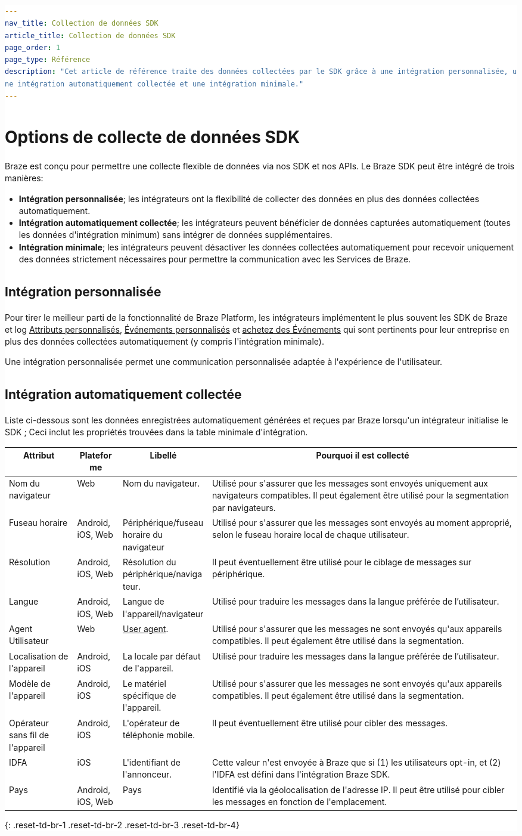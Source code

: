 ```yaml
---
nav_title: Collection de données SDK
article_title: Collection de données SDK
page_order: 1
page_type: Référence
description: "Cet article de référence traite des données collectées par le SDK grâce à une intégration personnalisée, une intégration automatiquement collectée et une intégration minimale."
---
```


# Options de collecte de données SDK

Braze est conçu pour permettre une collecte flexible de données via nos SDK et nos APIs. Le Braze SDK peut être intégré de trois manières:
- __Intégration personnalisée__; les intégrateurs ont la flexibilité de collecter des données en plus des données collectées automatiquement.
- __Intégration automatiquement collectée__; les intégrateurs peuvent bénéficier de données capturées automatiquement (toutes les données d'intégration minimum) sans intégrer de données supplémentaires.
- __Intégration minimale__; les intégrateurs peuvent désactiver les données collectées automatiquement pour recevoir uniquement des données strictement nécessaires pour permettre la communication avec les Services de Braze.

## Intégration personnalisée

Pour tirer le meilleur parti de la fonctionnalité de Braze Platform, les intégrateurs implémentent le plus souvent les SDK de Braze et log [Attributs personnalisés]({{site.baseurl}}/user_guide/data_and_analytics/custom_data/custom_attributes/#setting-custom-attributes), [Événements personnalisés]({{site.baseurl}}/user_guide/data_and_analytics/custom_data/custom_events/#logging-custom-events) et [achetez des Événements]({{site.baseurl}}/user_guide/data_and_analytics/custom_data/purchase_events/#logging-purchase-events) qui sont pertinents pour leur entreprise en plus des données collectées automatiquement (y compris l'intégration minimale).

Une intégration personnalisée permet une communication personnalisée adaptée à l'expérience de l'utilisateur.

## Intégration automatiquement collectée

Liste ci-dessous sont les données enregistrées automatiquement générées et reçues par Braze lorsqu'un intégrateur initialise le SDK ; Ceci inclut les propriétés trouvées dans la table minimale d'intégration.

| Attribut                         | Plateforme        | Libellé                                                                             | Pourquoi il est collecté                                                                                                                                          |
| -------------------------------- | ----------------- | ----------------------------------------------------------------------------------- | ----------------------------------------------------------------------------------------------------------------------------------------------------------------- |
| Nom du navigateur                | Web               | Nom du navigateur.                                                                  | Utilisé pour s'assurer que les messages sont envoyés uniquement aux navigateurs compatibles. Il peut également être utilisé pour la segmentation par navigateurs. |
| Fuseau horaire                   | Android, iOS, Web | Périphérique/fuseau horaire du navigateur                                           | Utilisé pour s'assurer que les messages sont envoyés au moment approprié, selon le fuseau horaire local de chaque utilisateur.                                    |
| Résolution                       | Android, iOS, Web | Résolution du périphérique/navigateur.                                              | Il peut éventuellement être utilisé pour le ciblage de messages sur périphérique.                                                                                 |
| Langue                           | Android, iOS, Web | Langue de l'appareil/navigateur                                                     | Utilisé pour traduire les messages dans la langue préférée de l’utilisateur.                                                                                      |
| Agent Utilisateur                | Web               | [User agent](https://developer.mozilla.org/en-US/docs/Web/HTTP/Headers/User-Agent). | Utilisé pour s'assurer que les messages ne sont envoyés qu'aux appareils compatibles. Il peut également être utilisé dans la segmentation.                        |
| Localisation de l'appareil       | Android, iOS      | La locale par défaut de l'appareil.                                                 | Utilisé pour traduire les messages dans la langue préférée de l’utilisateur.                                                                                      |
| Modèle de l'appareil             | Android, iOS      | Le matériel spécifique de l'appareil.                                               | Utilisé pour s'assurer que les messages ne sont envoyés qu'aux appareils compatibles. Il peut également être utilisé dans la segmentation.                        |
| Opérateur sans fil de l'appareil | Android, iOS      | L'opérateur de téléphonie mobile.                                                   | Il peut éventuellement être utilisé pour cibler des messages.                                                                                                     |
| IDFA                             | iOS               | L'identifiant de l'annonceur.                                                       | Cette valeur n'est envoyée à Braze que si (1) les utilisateurs opt-in, et (2) l'IDFA est défini dans l'intégration Braze SDK.                                     |
| Pays                             | Android, iOS, Web | Pays                                                                                | Identifié via la géolocalisation de l'adresse IP. Il peut être utilisé pour cibler les messages en fonction de l'emplacement.                                     |
{: .reset-td-br-1 .reset-td-br-2 .reset-td-br-3  .reset-td-br-4}
